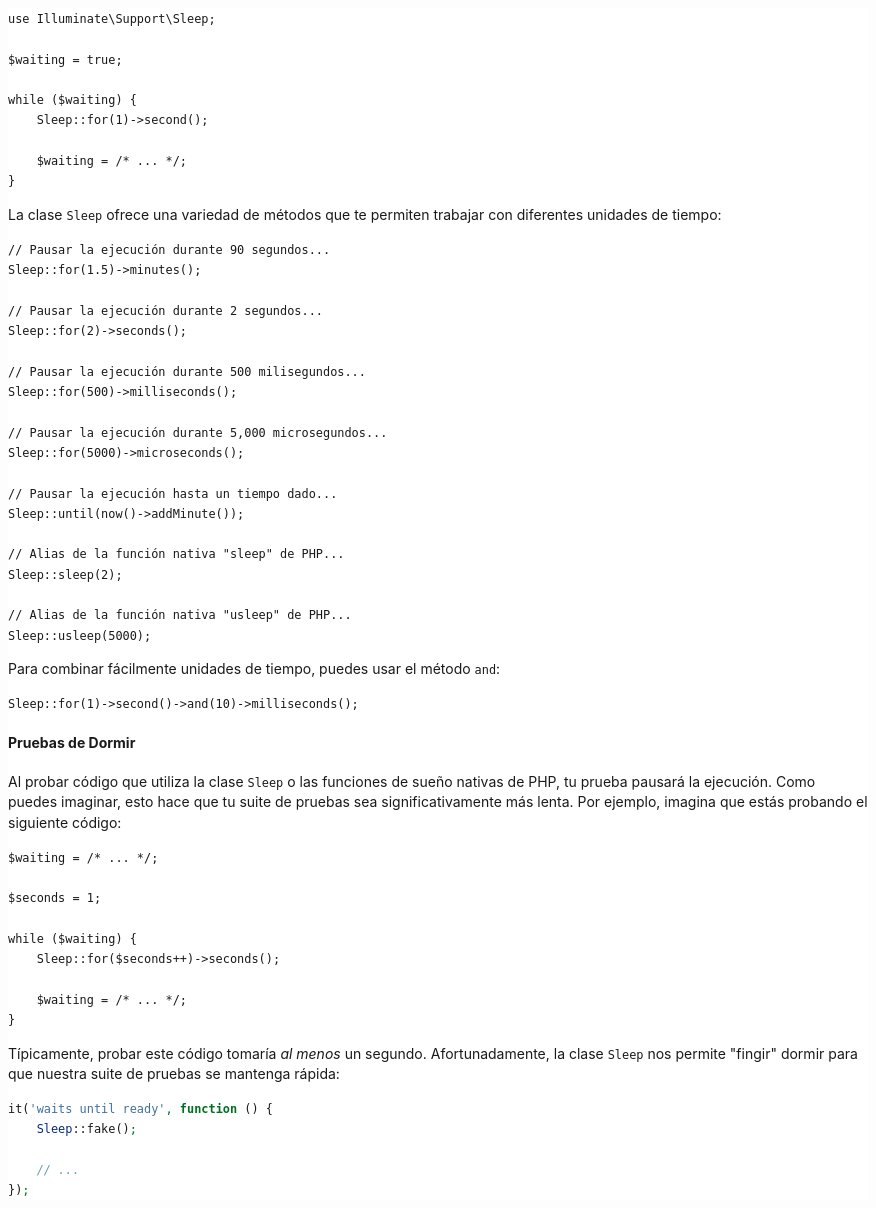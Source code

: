     use Illuminate\Support\Sleep;

    $waiting = true;

    while ($waiting) {
        Sleep::for(1)->second();

        $waiting = /* ... */;
    }

La clase `Sleep` ofrece una variedad de métodos que te permiten trabajar con diferentes unidades de tiempo:

    // Pausar la ejecución durante 90 segundos...
    Sleep::for(1.5)->minutes();

    // Pausar la ejecución durante 2 segundos...
    Sleep::for(2)->seconds();

    // Pausar la ejecución durante 500 milisegundos...
    Sleep::for(500)->milliseconds();

    // Pausar la ejecución durante 5,000 microsegundos...
    Sleep::for(5000)->microseconds();

    // Pausar la ejecución hasta un tiempo dado...
    Sleep::until(now()->addMinute());

    // Alias de la función nativa "sleep" de PHP...
    Sleep::sleep(2);

    // Alias de la función nativa "usleep" de PHP...
    Sleep::usleep(5000);

Para combinar fácilmente unidades de tiempo, puedes usar el método `and`:

    Sleep::for(1)->second()->and(10)->milliseconds();

<a name="testing-sleep"></a>
#### Pruebas de Dormir

Al probar código que utiliza la clase `Sleep` o las funciones de sueño nativas de PHP, tu prueba pausará la ejecución. Como puedes imaginar, esto hace que tu suite de pruebas sea significativamente más lenta. Por ejemplo, imagina que estás probando el siguiente código:

    $waiting = /* ... */;

    $seconds = 1;

    while ($waiting) {
        Sleep::for($seconds++)->seconds();

        $waiting = /* ... */;
    }

Típicamente, probar este código tomaría _al menos_ un segundo. Afortunadamente, la clase `Sleep` nos permite "fingir" dormir para que nuestra suite de pruebas se mantenga rápida:

```php tab=Pest
it('waits until ready', function () {
    Sleep::fake();

    // ...
});
```
